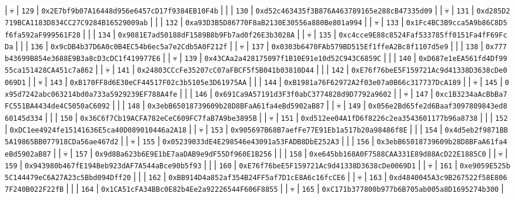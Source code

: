 | 💀 | `129` | `0x2E7bf9b07A16448d956e6457cD17f9384EB10F4b` |
|  | `130` | `0xd52c463435f3B876A463789165e288cB47335d09` |
| 💀 | `131` | `0xd285D2719BCA1183D834CC27C9284B16529009ab` |
|  | `132` | `0xa93D3B5D86770F8aB2130E30556a880Be801a994` |
| 💀 | `133` | `0x1Fc4BC3B9cca5A9b86C8D5f6fa592aF999561F28` |
|  | `134` | `0x9081E7ad50188dF1589B8b9Fb7ad0f26E3b3028A` |
| 💀 | `135` | `0xc4cce9E88c8524Faf533785ff0151Fa4fF69FcDa` |
|  | `136` | `0x9cDB4b37D6A0c0B4EC54b6ec5a7e2Cdb5A0F212f` |
| 💀 | `137` | `0x0303b6470FAb579BD515Ef1ffeA2Bc8f1107d5e9` |
|  | `138` | `0x777b43699B854e3688E9B3a8cD3cDC1f419977E6` |
| 💀 | `139` | `0x43CAa2a428175097f1B10E91e10d52C943C6859C` |
|  | `140` | `0xD687e1eEA561fd4Df9955ca151428CA451c7a862` |
| 💀 | `141` | `0x24803CCcFe35207cC07aFBCF5f5B041b03810D44` |
|  | `142` | `0xE76f76beE5F159721Ac9d41338D3638cDe0069D1` |
| 💀 | `143` | `0xB170FF8d6E30eCF44517F02c3b5105e3D61975AA` |
|  | `144` | `0xB1981a76F62972A2f03e07a0B66c317737DcA189` |
| 💀 | `145` | `0x95d7242abc063214bd0a733a5929239EF788A4fe` |
|  | `146` | `0x691Ca9A57191d3F3f0abC3774828d9D7792a9602` |
| 💀 | `147` | `0xc1B3234aAcBbBa7FC551BA4434de4C5050aC6092` |
|  | `148` | `0x3ebB65018739609b28D8BFaA61fa4eBd5902aB87` |
| 💀 | `149` | `0x056e2Bd65fe2d6Baaf3097809843ed860145d334` |
|  | `150` | `0x36C6f7Cb19ACFA782eCeC609FC7faB7A9be3895B` |
| 💀 | `151` | `0xd512ee04A1fD6f8226c2ea3543601177b96a8738` |
|  | `152` | `0xDC1ee4924fe15141636E5ca40D089010446a2A18` |
| 💀 | `153` | `0x905697B68B7aefFe77E91Eb1a517b20a98486f8E` |
|  | `154` | `0x4d5eb2f9871BB5A19865BB077918CDa56ae467d2` |
| 💀 | `155` | `0x05239033dE4E298546e43091a53FADB8DbE252A3` |
|  | `156` | `0x3ebB65018739609b28D8BFaA61fa4eBd5902aB87` |
| 💀 | `157` | `0x9d8Ba623b6E9E1bE7aaDAB9e9dF55Df960E1B256` |
|  | `158` | `0xe645bb168A0F7588CAA331E89d88AcD22E1885C0` |
| 💀 | `159` | `0x943980b467fE194Beb923dAF7A544aBce90b5f93` |
|  | `160` | `0xE76f76beE5F159721Ac9d41338D3638cDe0069D1` |
| 💀 | `161` | `0xe9059E525b5C144479eC6A27A23c5Bbd094Dff20` |
|  | `162` | `0xBB914D4a852af354B24FF5af7D1cE8A6c16fcCE6` |
| 💀 | `163` | `0xd4840045A3c9B267522f58E8067F240B022F22fB` |
|  | `164` | `0x1CA51cFA34BBc0E82b4Ee2a92226544F606F8855` |
| 💀 | `165` | `0xC171b377800b977b6B705ab005a8D1695274b300` |
